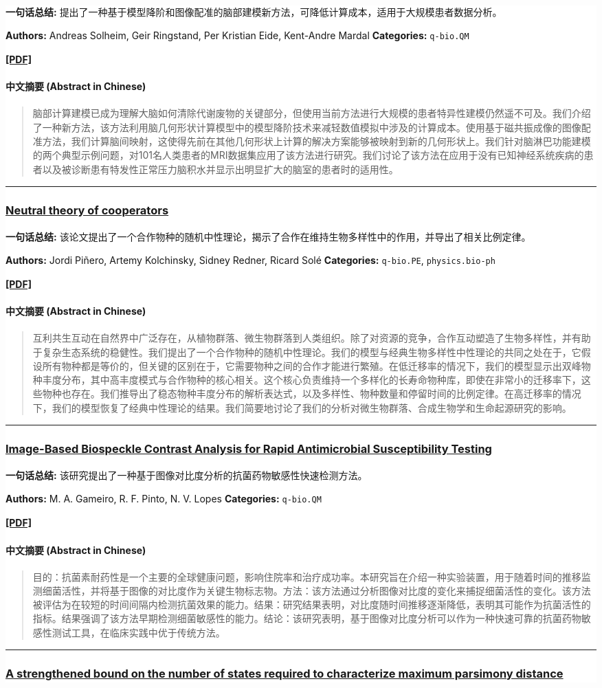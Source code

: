 **一句话总结:** 提出了一种基于模型降阶和图像配准的脑部建模新方法，可降低计算成本，适用于大规模患者数据分析。

**Authors:** Andreas Solheim, Geir Ringstand, Per Kristian Eide, Kent-Andre Mardal
**Categories:** `q-bio.QM`

[**[PDF]**](https://arxiv.org/pdf/2506.09442)

#### 中文摘要 (Abstract in Chinese)

> 脑部计算建模已成为理解大脑如何清除代谢废物的关键部分，但使用当前方法进行大规模的患者特异性建模仍然遥不可及。我们介绍了一种新方法，该方法利用脑几何形状计算模型中的模型降阶技术来减轻数值模拟中涉及的计算成本。使用基于磁共振成像的图像配准方法，我们计算脑间映射，这使得先前在其他几何形状上计算的解决方案能够被映射到新的几何形状上。我们针对脑淋巴功能建模的两个典型示例问题，对101名人类患者的MRI数据集应用了该方法进行研究。我们讨论了该方法在应用于没有已知神经系统疾病的患者以及被诊断患有特发性正常压力脑积水并显示出明显扩大的脑室的患者时的适用性。

---

### [Neutral theory of cooperators](https://arxiv.org/abs/2506.09737)

**一句话总结:** 该论文提出了一个合作物种的随机中性理论，揭示了合作在维持生物多样性中的作用，并导出了相关比例定律。

**Authors:** Jordi Piñero, Artemy Kolchinsky, Sidney Redner, Ricard Solé
**Categories:** `q-bio.PE`, `physics.bio-ph`

[**[PDF]**](https://arxiv.org/pdf/2506.09737)

#### 中文摘要 (Abstract in Chinese)

> 互利共生互动在自然界中广泛存在，从植物群落、微生物群落到人类组织。除了对资源的竞争，合作互动塑造了生物多样性，并有助于复杂生态系统的稳健性。我们提出了一个合作物种的随机中性理论。我们的模型与经典生物多样性中性理论的共同之处在于，它假设所有物种都是等价的，但关键的区别在于，它需要物种之间的合作才能进行繁殖。在低迁移率的情况下，我们的模型显示出双峰物种丰度分布，其中高丰度模式与合作物种的核心相关。这个核心负责维持一个多样化的长寿命物种库，即使在非常小的迁移率下，这些物种也存在。我们推导出了稳态物种丰度分布的解析表达式，以及多样性、物种数量和停留时间的比例定律。在高迁移率的情况下，我们的模型恢复了经典中性理论的结果。我们简要地讨论了我们的分析对微生物群落、合成生物学和生命起源研究的影响。

---

### [Image-Based Biospeckle Contrast Analysis for Rapid Antimicrobial Susceptibility Testing](https://arxiv.org/abs/2506.09604)

**一句话总结:** 该研究提出了一种基于图像对比度分析的抗菌药物敏感性快速检测方法。

**Authors:** M. A. Gameiro, R. F. Pinto, N. V. Lopes
**Categories:** `q-bio.QM`

[**[PDF]**](https://arxiv.org/pdf/2506.09604)

#### 中文摘要 (Abstract in Chinese)

> 目的：抗菌素耐药性是一个主要的全球健康问题，影响住院率和治疗成功率。本研究旨在介绍一种实验装置，用于随着时间的推移监测细菌活性，并将基于图像的对比度作为关键生物标志物。方法：该方法通过分析图像对比度的变化来捕捉细菌活性的变化。该方法被评估为在较短的时间间隔内检测抗菌效果的能力。结果：研究结果表明，对比度随时间推移逐渐降低，表明其可能作为抗菌活性的指标。结果强调了该方法早期检测细菌敏感性的能力。结论：该研究表明，基于图像对比度分析可以作为一种快速可靠的抗菌药物敏感性测试工具，在临床实践中优于传统方法。

---

### [A strengthened bound on the number of states required to characterize maximum parsimony distance](https://arxiv.org/abs/2506.09888)
